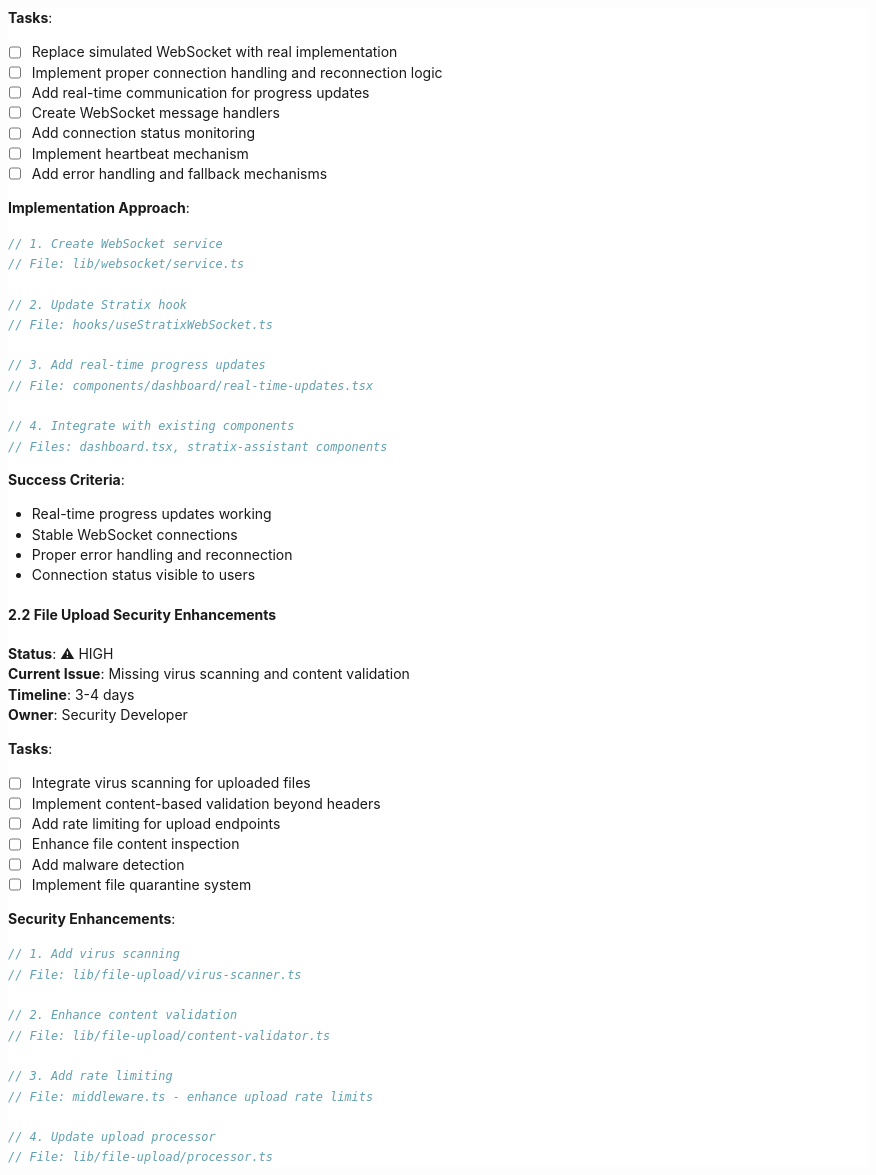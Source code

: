 **Tasks**:
- [ ] Replace simulated WebSocket with real implementation
- [ ] Implement proper connection handling and reconnection logic
- [ ] Add real-time communication for progress updates
- [ ] Create WebSocket message handlers
- [ ] Add connection status monitoring
- [ ] Implement heartbeat mechanism
- [ ] Add error handling and fallback mechanisms

**Implementation Approach**:
```typescript
// 1. Create WebSocket service
// File: lib/websocket/service.ts

// 2. Update Stratix hook
// File: hooks/useStratixWebSocket.ts

// 3. Add real-time progress updates
// File: components/dashboard/real-time-updates.tsx

// 4. Integrate with existing components
// Files: dashboard.tsx, stratix-assistant components
```

**Success Criteria**:
- Real-time progress updates working
- Stable WebSocket connections
- Proper error handling and reconnection
- Connection status visible to users

#### 2.2 File Upload Security Enhancements
**Status**: ⚠️ HIGH  
**Current Issue**: Missing virus scanning and content validation  
**Timeline**: 3-4 days  
**Owner**: Security Developer  

**Tasks**:
- [ ] Integrate virus scanning for uploaded files
- [ ] Implement content-based validation beyond headers
- [ ] Add rate limiting for upload endpoints
- [ ] Enhance file content inspection
- [ ] Add malware detection
- [ ] Implement file quarantine system

**Security Enhancements**:
```typescript
// 1. Add virus scanning
// File: lib/file-upload/virus-scanner.ts

// 2. Enhance content validation
// File: lib/file-upload/content-validator.ts

// 3. Add rate limiting
// File: middleware.ts - enhance upload rate limits

// 4. Update upload processor
// File: lib/file-upload/processor.ts
```
